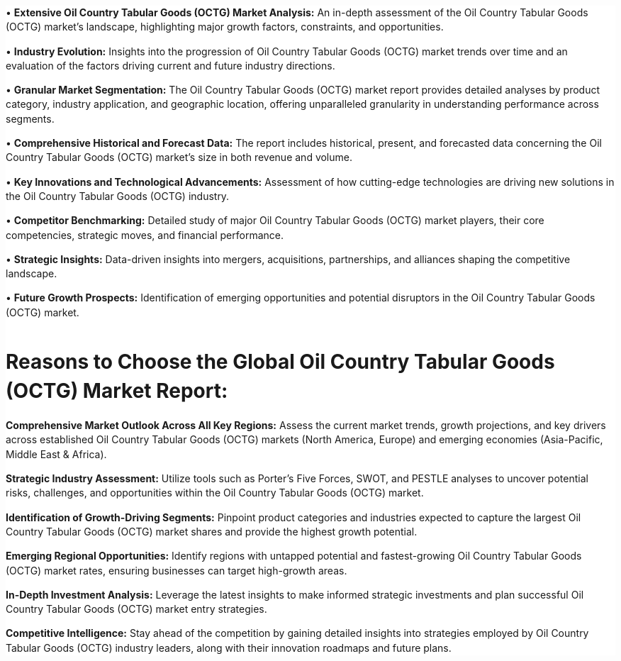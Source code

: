 • <strong>Extensive Oil Country Tabular Goods (OCTG) Market Analysis:</strong> An in-depth assessment of the Oil Country Tabular Goods (OCTG) market’s landscape, highlighting major growth factors, constraints, and opportunities.

• <strong>Industry Evolution:</strong> Insights into the progression of Oil Country Tabular Goods (OCTG) market trends over time and an evaluation of the factors driving current and future industry directions.

• <strong>Granular Market Segmentation:</strong> The Oil Country Tabular Goods (OCTG) market report provides detailed analyses by product category, industry application, and geographic location, offering unparalleled granularity in understanding performance across segments.

• <strong>Comprehensive Historical and Forecast Data:</strong> The report includes historical, present, and forecasted data concerning the Oil Country Tabular Goods (OCTG) market’s size in both revenue and volume.

• <strong>Key Innovations and Technological Advancements:</strong> Assessment of how cutting-edge technologies are driving new solutions in the Oil Country Tabular Goods (OCTG) industry.

• <strong>Competitor Benchmarking:</strong> Detailed study of major Oil Country Tabular Goods (OCTG) market players, their core competencies, strategic moves, and financial performance.

• <strong>Strategic Insights:</strong> Data-driven insights into mergers, acquisitions, partnerships, and alliances shaping the competitive landscape.

• <strong>Future Growth Prospects:</strong> Identification of emerging opportunities and potential disruptors in the Oil Country Tabular Goods (OCTG) market.

# <strong>Reasons to Choose the Global Oil Country Tabular Goods (OCTG) Market Report:</strong>

<strong>Comprehensive Market Outlook Across All Key Regions:</strong>
Assess the current market trends, growth projections, and key drivers across established Oil Country Tabular Goods (OCTG) markets (North America, Europe) and emerging economies (Asia-Pacific, Middle East & Africa).

<strong>Strategic Industry Assessment:</strong>
Utilize tools such as Porter’s Five Forces, SWOT, and PESTLE analyses to uncover potential risks, challenges, and opportunities within the Oil Country Tabular Goods (OCTG) market.

<strong>Identification of Growth-Driving Segments:</strong>
Pinpoint product categories and industries expected to capture the largest Oil Country Tabular Goods (OCTG) market shares and provide the highest growth potential.

<strong>Emerging Regional Opportunities:</strong>
Identify regions with untapped potential and fastest-growing Oil Country Tabular Goods (OCTG) market rates, ensuring businesses can target high-growth areas.

<strong>In-Depth Investment Analysis:</strong>
Leverage the latest insights to make informed strategic investments and plan successful Oil Country Tabular Goods (OCTG) market entry strategies.

<strong>Competitive Intelligence:</strong>
Stay ahead of the competition by gaining detailed insights into strategies employed by Oil Country Tabular Goods (OCTG) industry leaders, along with their innovation roadmaps and future plans.
